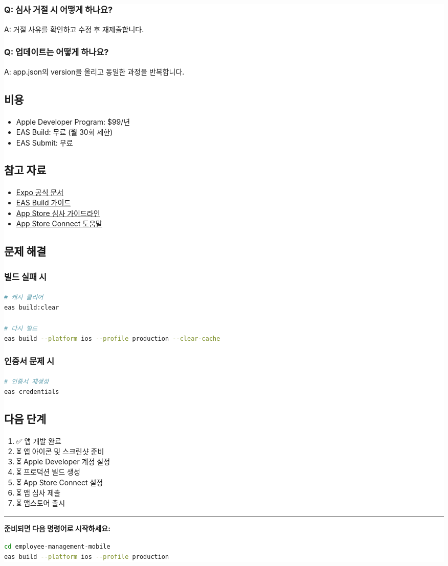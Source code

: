 ### Q: 심사 거절 시 어떻게 하나요?

A: 거절 사유를 확인하고 수정 후 재제출합니다.

### Q: 업데이트는 어떻게 하나요?

A: app.json의 version을 올리고 동일한 과정을 반복합니다.

## 비용

- Apple Developer Program: $99/년
- EAS Build: 무료 (월 30회 제한)
- EAS Submit: 무료

## 참고 자료

- [Expo 공식 문서](https://docs.expo.dev/)
- [EAS Build 가이드](https://docs.expo.dev/build/introduction/)
- [App Store 심사 가이드라인](https://developer.apple.com/app-store/review/guidelines/)
- [App Store Connect 도움말](https://help.apple.com/app-store-connect/)

## 문제 해결

### 빌드 실패 시

```bash
# 캐시 클리어
eas build:clear

# 다시 빌드
eas build --platform ios --profile production --clear-cache
```

### 인증서 문제 시

```bash
# 인증서 재생성
eas credentials
```

## 다음 단계

1. ✅ 앱 개발 완료
2. ⏳ 앱 아이콘 및 스크린샷 준비
3. ⏳ Apple Developer 계정 설정
4. ⏳ 프로덕션 빌드 생성
5. ⏳ App Store Connect 설정
6. ⏳ 앱 심사 제출
7. ⏳ 앱스토어 출시

---

**준비되면 다음 명령어로 시작하세요:**

```bash
cd employee-management-mobile
eas build --platform ios --profile production
```
